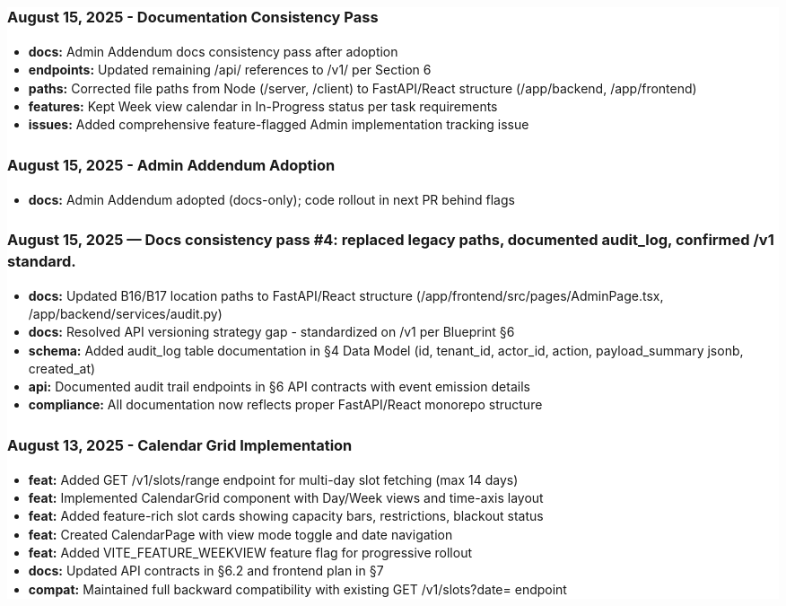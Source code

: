 ### August 15, 2025 - Documentation Consistency Pass
- **docs:** Admin Addendum docs consistency pass after adoption
- **endpoints:** Updated remaining /api/ references to /v1/ per Section 6
- **paths:** Corrected file paths from Node (/server, /client) to FastAPI/React structure (/app/backend, /app/frontend)
- **features:** Kept Week view calendar in In-Progress status per task requirements
- **issues:** Added comprehensive feature-flagged Admin implementation tracking issue

### August 15, 2025 - Admin Addendum Adoption
- **docs:** Admin Addendum adopted (docs-only); code rollout in next PR behind flags

### August 15, 2025 — Docs consistency pass #4: replaced legacy paths, documented audit_log, confirmed /v1 standard.
- **docs:** Updated B16/B17 location paths to FastAPI/React structure (/app/frontend/src/pages/AdminPage.tsx, /app/backend/services/audit.py)
- **docs:** Resolved API versioning strategy gap - standardized on /v1 per Blueprint §6
- **schema:** Added audit_log table documentation in §4 Data Model (id, tenant_id, actor_id, action, payload_summary jsonb, created_at)
- **api:** Documented audit trail endpoints in §6 API contracts with event emission details
- **compliance:** All documentation now reflects proper FastAPI/React monorepo structure

### August 13, 2025 - Calendar Grid Implementation
- **feat:** Added GET /v1/slots/range endpoint for multi-day slot fetching (max 14 days)
- **feat:** Implemented CalendarGrid component with Day/Week views and time-axis layout
- **feat:** Added feature-rich slot cards showing capacity bars, restrictions, blackout status
- **feat:** Created CalendarPage with view mode toggle and date navigation
- **feat:** Added VITE_FEATURE_WEEKVIEW feature flag for progressive rollout
- **docs:** Updated API contracts in §6.2 and frontend plan in §7
- **compat:** Maintained full backward compatibility with existing GET /v1/slots?date= endpoint